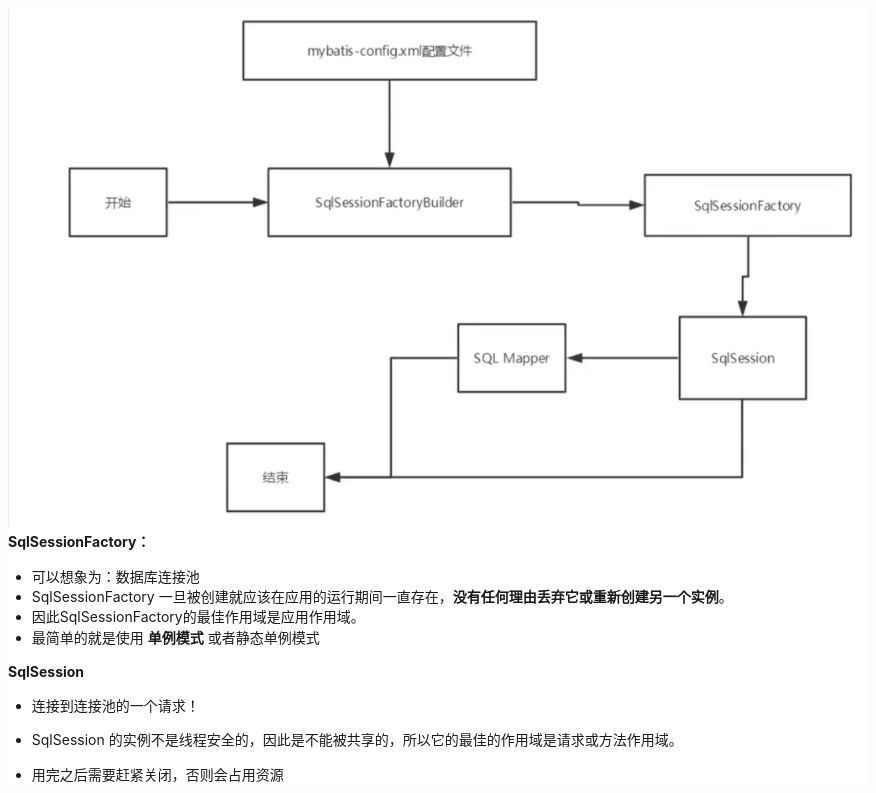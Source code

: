 ![mybatis运行流程](mybatis运行流程.png)**SqlSessionFactory：**

- 可以想象为：数据库连接池
- SqlSessionFactory 一旦被创建就应该在应用的运行期间一直存在，**没有任何理由丢弃它或重新创建另一个实例**。
- 因此SqlSessionFactory的最佳作用域是应用作用域。
- 最简单的就是使用 **单例模式** 或者静态单例模式



**SqlSession**

- 连接到连接池的一个请求！

- SqlSession 的实例不是线程安全的，因此是不能被共享的，所以它的最佳的作用域是请求或方法作用域。

- 用完之后需要赶紧关闭，否则会占用资源
